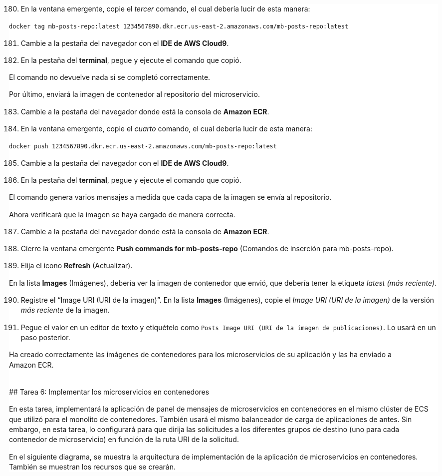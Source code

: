 180. En la ventana emergente, copie el *tercer* comando, el cual debería lucir de esta manera:

  ```bash
  docker tag mb-posts-repo:latest 1234567890.dkr.ecr.us-east-2.amazonaws.com/mb-posts-repo:latest
  ```

181. Cambie a la pestaña del navegador con el **IDE de AWS Cloud9**.

182. En la pestaña del **terminal**, pegue y ejecute el comando que copió.

   El comando no devuelve nada si se completó correctamente.

   Por último, enviará la imagen de contenedor al repositorio del microservicio.

183. Cambie a la pestaña del navegador donde está la consola de **Amazon ECR**.

184. En la ventana emergente, copie el *cuarto* comando, el cual debería lucir de esta manera:

  ```bash
  docker push 1234567890.dkr.ecr.us-east-2.amazonaws.com/mb-posts-repo:latest
  ```

185. Cambie a la pestaña del navegador con el **IDE de AWS Cloud9**.

186. En la pestaña del **terminal**, pegue y ejecute el comando que copió.

   El comando genera varios mensajes a medida que cada capa de la imagen se envía al repositorio.

   Ahora verificará que la imagen se haya cargado de manera correcta.

187. Cambie a la pestaña del navegador donde está la consola de **Amazon ECR**.

188. Cierre la ventana emergente **Push commands for mb-posts-repo** (Comandos de inserción para mb-posts-repo).

189. Elija el icono **Refresh** (Actualizar).

   En la lista **Images** (Imágenes), debería ver la imagen de contenedor que envió, que debería tener la etiqueta *latest (más reciente)*.

190. Registre el “Image URI (URI de la imagen)”. En la lista **Images** (Imágenes), copie el *Image URI (URI de la imagen)* de la versión *más reciente* de la imagen.

191. Pegue el valor en un editor de texto y etiquételo como `Posts Image URI (URI de la imagen de publicaciones)`. Lo usará en un paso posterior.

   Ha creado correctamente las imágenes de contenedores para los microservicios de su aplicación y las ha enviado a Amazon ECR.

<br/>
## Tarea 6: Implementar los microservicios en contenedores

En esta tarea, implementará la aplicación de panel de mensajes de microservicios en contenedores en el mismo clúster de ECS que utilizó para el monolito de contenedores. También usará el mismo balanceador de carga de aplicaciones de antes. Sin embargo, en esta tarea, lo configurará para que dirija las solicitudes a los diferentes grupos de destino (uno para cada contenedor de microservicio) en función de la ruta URI de la solicitud.

En el siguiente diagrama, se muestra la arquitectura de implementación de la aplicación de microservicios en contenedores. También se muestran los recursos que se crearán.
